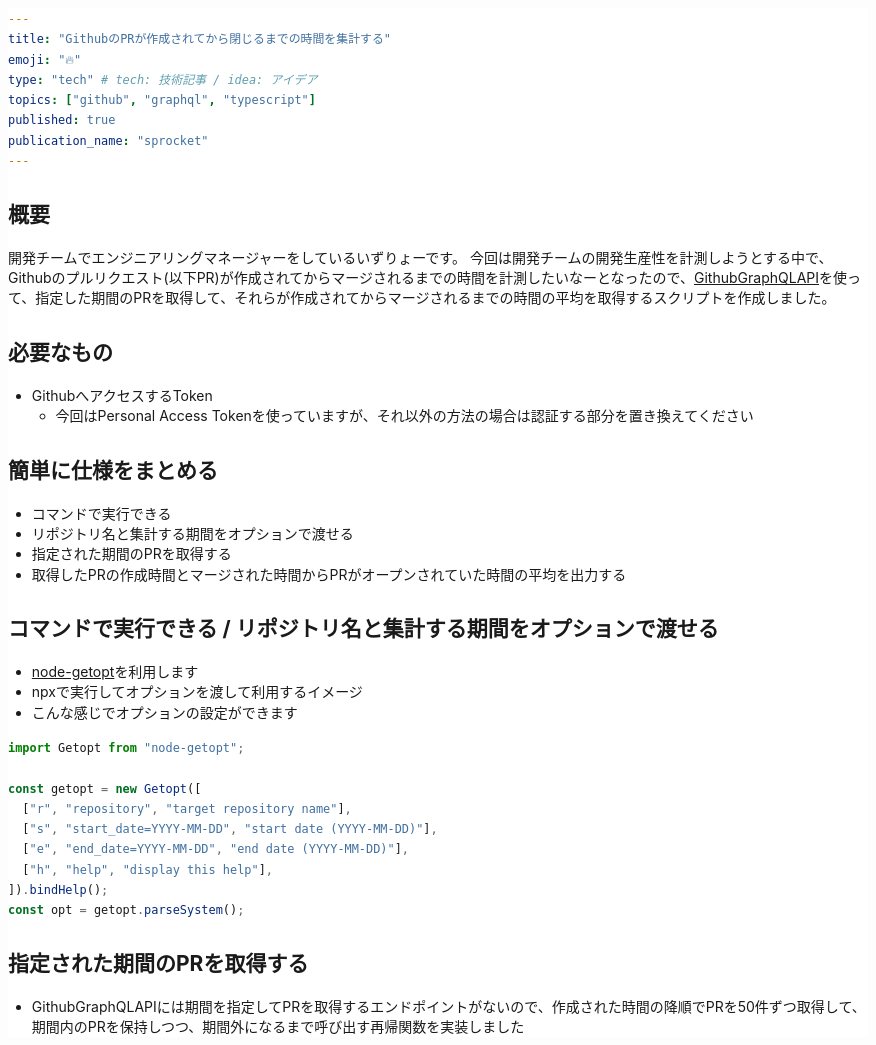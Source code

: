 ```yaml
---
title: "GithubのPRが作成されてから閉じるまでの時間を集計する"
emoji: "🔥"
type: "tech" # tech: 技術記事 / idea: アイデア
topics: ["github", "graphql", "typescript"]
published: true
publication_name: "sprocket"
---
```


## 概要

開発チームでエンジニアリングマネージャーをしているいずりょーです。
今回は開発チームの開発生産性を計測しようとする中で、Githubのプルリクエスト(以下PR)が作成されてからマージされるまでの時間を計測したいなーとなったので、[GithubGraphQLAPI](https://docs.github.com/ja/graphql)を使って、指定した期間のPRを取得して、それらが作成されてからマージされるまでの時間の平均を取得するスクリプトを作成しました。

## 必要なもの

- GithubへアクセスするToken
  - 今回はPersonal Access Tokenを使っていますが、それ以外の方法の場合は認証する部分を置き換えてください

## 簡単に仕様をまとめる

- コマンドで実行できる
- リポジトリ名と集計する期間をオプションで渡せる
- 指定された期間のPRを取得する
- 取得したPRの作成時間とマージされた時間からPRがオープンされていた時間の平均を出力する

## コマンドで実行できる / リポジトリ名と集計する期間をオプションで渡せる

- [node-getopt](https://github.com/jiangmiao/node-getopt)を利用します
- npxで実行してオプションを渡して利用するイメージ
- こんな感じでオプションの設定ができます

```ts
import Getopt from "node-getopt";

const getopt = new Getopt([
  ["r", "repository", "target repository name"],
  ["s", "start_date=YYYY-MM-DD", "start date (YYYY-MM-DD)"],
  ["e", "end_date=YYYY-MM-DD", "end date (YYYY-MM-DD)"],
  ["h", "help", "display this help"],
]).bindHelp();
const opt = getopt.parseSystem();
```

## 指定された期間のPRを取得する

- GithubGraphQLAPIには期間を指定してPRを取得するエンドポイントがないので、作成された時間の降順でPRを50件ずつ取得して、期間内のPRを保持しつつ、期間外になるまで呼び出す再帰関数を実装しました
